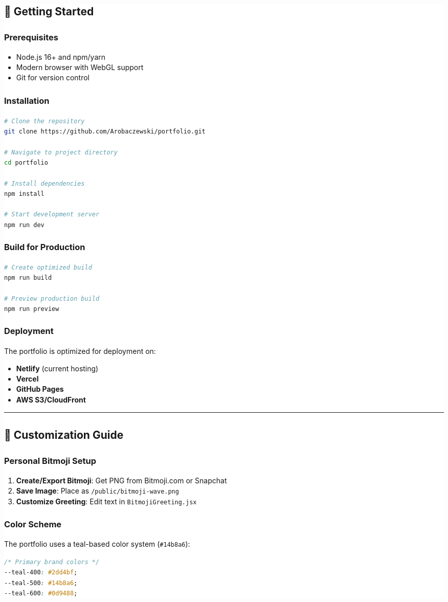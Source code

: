 
## 🚀 **Getting Started**

### **Prerequisites**
- Node.js 16+ and npm/yarn
- Modern browser with WebGL support
- Git for version control

### **Installation**
```bash
# Clone the repository
git clone https://github.com/Arobaczewski/portfolio.git

# Navigate to project directory
cd portfolio

# Install dependencies
npm install

# Start development server
npm run dev
```

### **Build for Production**
```bash
# Create optimized build
npm run build

# Preview production build
npm run preview
```

### **Deployment**
The portfolio is optimized for deployment on:
- **Netlify** (current hosting)
- **Vercel** 
- **GitHub Pages**
- **AWS S3/CloudFront**

---

## 🎨 **Customization Guide**

### **Personal Bitmoji Setup**
1. **Create/Export Bitmoji**: Get PNG from Bitmoji.com or Snapchat
2. **Save Image**: Place as `/public/bitmoji-wave.png`
3. **Customize Greeting**: Edit text in `BitmojiGreeting.jsx`

### **Color Scheme**
The portfolio uses a teal-based color system (`#14b8a6`):
```css
/* Primary brand colors */
--teal-400: #2dd4bf;
--teal-500: #14b8a6;
--teal-600: #0d9488;
```
